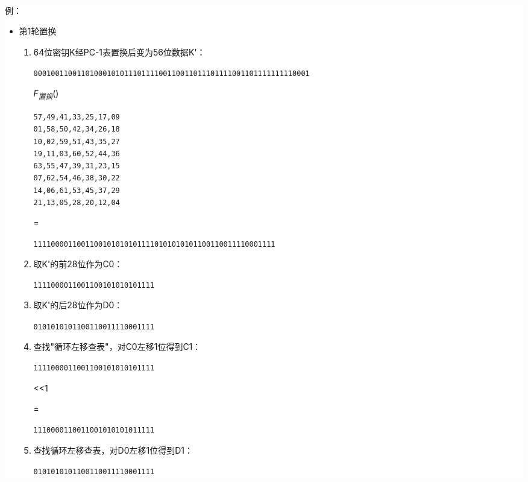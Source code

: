 例：

- 第1轮置换

   1. 64位密钥K经PC-1表置换后变为56位数据K'：

      ```sh
      0001001100110100010101110111100110011011101111001101111111110001
      ```

      $F_{置换}()$

      ```sh
      57,49,41,33,25,17,09
      01,58,50,42,34,26,18
      10,02,59,51,43,35,27
      19,11,03,60,52,44,36
      63,55,47,39,31,23,15
      07,62,54,46,38,30,22
      14,06,61,53,45,37,29
      21,13,05,28,20,12,04
      ```

      = 

      ```sh
      11110000110011001010101011110101010101100110011110001111
      ```

   2. 取K'的前28位作为C0：

      ```sh
      1111000011001100101010101111
      ```

   3. 取K'的后28位作为D0：

      ```sh
      0101010101100110011110001111
      ```

   4. 查找"循环左移查表"，对C0左移1位得到C1：

      ```sh
      1111000011001100101010101111
      ```

      <<1

      =

      ```sh
      1110000110011001010101011111
      ```

   5. 查找循环左移查表，对D0左移1位得到D1：

      ```sh
      0101010101100110011110001111
      ```

